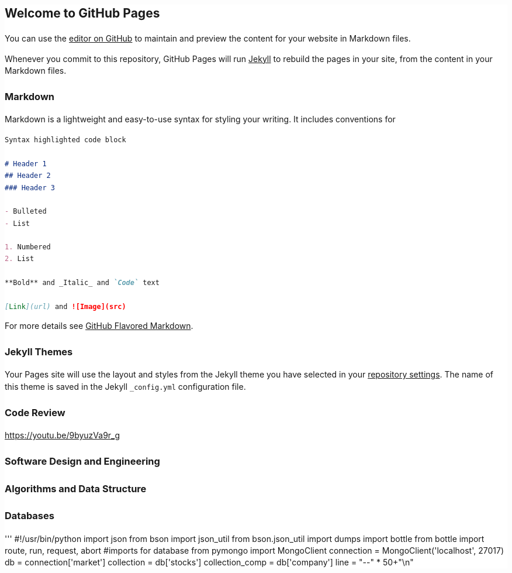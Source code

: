 ## Welcome to GitHub Pages

You can use the [editor on GitHub](https://github.com/xKONIGSTIGERx/SNHUPortfolioClaudHarmon/edit/gh-pages/index.md) to maintain and preview the content for your website in Markdown files.

Whenever you commit to this repository, GitHub Pages will run [Jekyll](https://jekyllrb.com/) to rebuild the pages in your site, from the content in your Markdown files.

### Markdown

Markdown is a lightweight and easy-to-use syntax for styling your writing. It includes conventions for

```markdown
Syntax highlighted code block

# Header 1
## Header 2
### Header 3

- Bulleted
- List

1. Numbered
2. List

**Bold** and _Italic_ and `Code` text

[Link](url) and ![Image](src)
```

For more details see [GitHub Flavored Markdown](https://guides.github.com/features/mastering-markdown/).

### Jekyll Themes

Your Pages site will use the layout and styles from the Jekyll theme you have selected in your [repository settings](https://github.com/xKONIGSTIGERx/SNHUPortfolioClaudHarmon/settings). The name of this theme is saved in the Jekyll `_config.yml` configuration file.

### Code Review

https://youtu.be/9byuzVa9r_g

### Software Design and Engineering

### Algorithms and Data Structure

### Databases

'''
#!/usr/bin/python
import json
from bson import json_util
from bson.json_util import dumps
import bottle
from bottle import route, run, request, abort
#imports for database
from pymongo import MongoClient
connection = MongoClient('localhost', 27017)
db = connection['market']
collection = db['stocks']
collection_comp = db['company']
line = "--" * 50+"\n"
